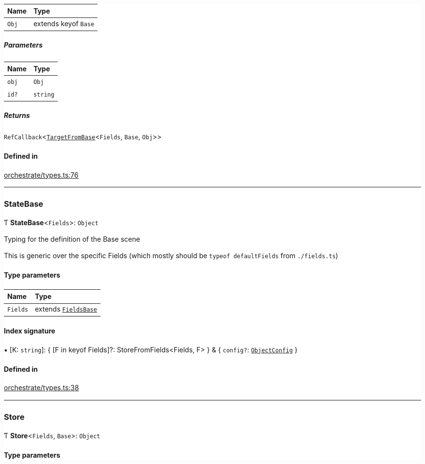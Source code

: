 | Name | Type |
| :------ | :------ |
| `Obj` | extends keyof `Base` |

##### Parameters

| Name | Type |
| :------ | :------ |
| `obj` | `Obj` |
| `id?` | `string` |

##### Returns

`RefCallback`<[`TargetFromBase`](#targetfrombase)<`Fields`, `Base`, `Obj`\>\>

#### Defined in

[orchestrate/types.ts:76](https://github.com/lucafanselau/jongleur/blob/847c2c6/src/orchestrate/types.ts#L76)

___

### StateBase

Ƭ **StateBase**<`Fields`\>: `Object`

Typing for the definition of the Base scene

This is generic over the specific Fields (which mostly should be `typeof defaultFields` from `./fields.ts`)

#### Type parameters

| Name | Type |
| :------ | :------ |
| `Fields` | extends [`FieldsBase`](#fieldsbase) |

#### Index signature

▪ [K: `string`]: { [F in keyof Fields]?: StoreFromFields<Fields, F\> } & { `config?`: [`ObjectConfig`](#objectconfig)  }

#### Defined in

[orchestrate/types.ts:38](https://github.com/lucafanselau/jongleur/blob/847c2c6/src/orchestrate/types.ts#L38)

___

### Store

Ƭ **Store**<`Fields`, `Base`\>: `Object`

#### Type parameters
